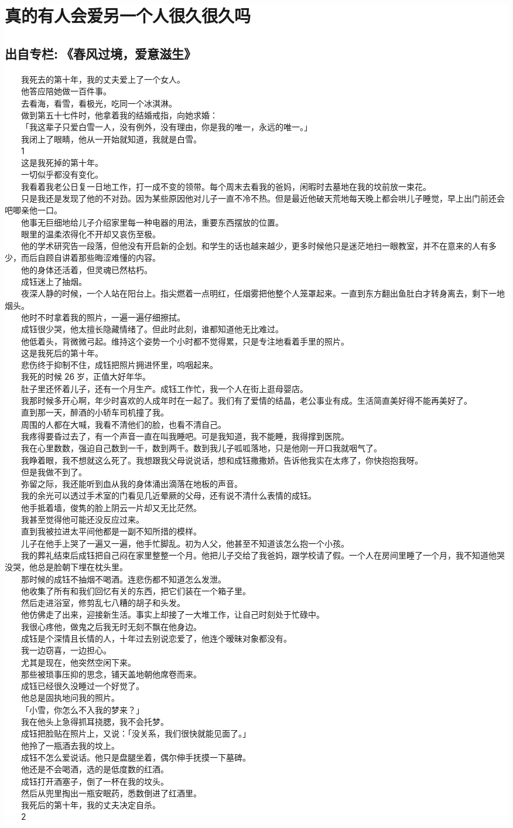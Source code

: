 # 真的有人会爱另一个人很久很久吗  
## 出自专栏: 《春风过境，爱意滋生》  
&emsp;&emsp;我死去的第十年，我的丈夫爱上了一个女人。  
&emsp;&emsp;他答应陪她做一百件事。  
&emsp;&emsp;去看海，看雪，看极光，吃同一个冰淇淋。  
&emsp;&emsp;做到第五十七件时，他拿着我的结婚戒指，向她求婚：  
&emsp;&emsp;「我这辈子只爱白雪一人，没有例外，没有理由，你是我的唯一，永远的唯一。」  
&emsp;&emsp;我闭上了眼睛，他从一开始就知道，我就是白雪。  
&emsp;&emsp;1  
&emsp;&emsp;这是我死掉的第十年。  
&emsp;&emsp;一切似乎都没有变化。  
&emsp;&emsp;我看着我老公日复一日地工作，打一成不变的领带。每个周末去看我的爸妈，闲暇时去墓地在我的坟前放一束花。  
&emsp;&emsp;只是我还是发现了他的不对劲。因为某些原因他对儿子一直不冷不热。但是最近他破天荒地每天晚上都会哄儿子睡觉，早上出门前还会吧唧亲他一口。  
&emsp;&emsp;他事无巨细地给儿子介绍家里每一种电器的用法，重要东西摆放的位置。  
&emsp;&emsp;眼里的温柔浓得化不开却又哀伤至极。  
&emsp;&emsp;他的学术研究告一段落，但他没有开启新的企划。和学生的话也越来越少，更多时候他只是迷茫地扫一眼教室，并不在意来的人有多少，而后自顾自讲着那些晦涩难懂的内容。  
&emsp;&emsp;他的身体还活着，但灵魂已然枯朽。  
&emsp;&emsp;成钰迷上了抽烟。  
&emsp;&emsp;夜深人静的时候，一个人站在阳台上。指尖燃着一点明红，任烟雾把他整个人笼罩起来。一直到东方翻出鱼肚白才转身离去，剩下一地烟头。  
&emsp;&emsp;他时不时拿着我的照片，一遍一遍仔细擦拭。  
&emsp;&emsp;成钰很少哭，他太擅长隐藏情绪了。但此时此刻，谁都知道他无比难过。  
&emsp;&emsp;他低着头，背微微弓起。维持这个姿势一个小时都不觉得累，只是专注地看着手里的照片。  
&emsp;&emsp;这是我死后的第十年。  
&emsp;&emsp;悲伤终于抑制不住，成钰把照片拥进怀里，呜咽起来。  
&emsp;&emsp;我死的时候 26 岁，正值大好年华。  
&emsp;&emsp;肚子里还怀着儿子，还有一个月生产。成钰工作忙，我一个人在街上逛母婴店。  
&emsp;&emsp;我那时候多开心啊，年少时喜欢的人成年时在一起了。我们有了爱情的结晶，老公事业有成。生活简直美好得不能再美好了。  
&emsp;&emsp;直到那一天，醉酒的小轿车司机撞了我。  
&emsp;&emsp;周围的人都在大喊，我看不清他们的脸，也看不清自己。  
&emsp;&emsp;我疼得要昏过去了，有一个声音一直在叫我睡吧。可是我知道，我不能睡，我得撑到医院。  
&emsp;&emsp;我在心里数数，强迫自己数到一千，数到两千。数到我儿子呱呱落地，只是他刚一开口我就咽气了。  
&emsp;&emsp;我睁着眼，我不想就这么死了。我想跟我父母说说话，想和成钰撒撒娇。告诉他我实在太疼了，你快抱抱我呀。  
&emsp;&emsp;但是我做不到了。  
&emsp;&emsp;弥留之际，我还能听到血从我的身体涌出滴落在地板的声音。  
&emsp;&emsp;我的余光可以透过手术室的门看见几近晕厥的父母，还有说不清什么表情的成钰。  
&emsp;&emsp;他手抵着墙，俊隽的脸上阴云一片却又无比茫然。  
&emsp;&emsp;我甚至觉得他可能还没反应过来。  
&emsp;&emsp;直到我被拉进太平间他都是一副不知所措的模样。  
&emsp;&emsp;儿子在他手上哭了一遍又一遍，他手忙脚乱。初为人父，他甚至不知道该怎么抱一个小孩。  
&emsp;&emsp;我的葬礼结束后成钰把自己闷在家里整整一个月。他把儿子交给了我爸妈，跟学校请了假。一个人在房间里睡了一个月，我不知道他哭没哭，他总是脸朝下埋在枕头里。  
&emsp;&emsp;那时候的成钰不抽烟不喝酒。连悲伤都不知道怎么发泄。  
&emsp;&emsp;他收集了所有和我们回忆有关的东西，把它们装在一个箱子里。  
&emsp;&emsp;然后走进浴室，修剪乱七八糟的胡子和头发。  
&emsp;&emsp;他仿佛走了出来，迎接新生活。事实上却接了一大堆工作，让自己时刻处于忙碌中。  
&emsp;&emsp;我很心疼他，做鬼之后我无时无刻不飘在他身边。  
&emsp;&emsp;成钰是个深情且长情的人，十年过去别说恋爱了，他连个暧昧对象都没有。  
&emsp;&emsp;我一边窃喜，一边担心。  
&emsp;&emsp;尤其是现在，他突然空闲下来。  
&emsp;&emsp;那些被琐事压抑的思念，铺天盖地朝他席卷而来。  
&emsp;&emsp;成钰已经很久没睡过一个好觉了。  
&emsp;&emsp;他总是固执地问我的照片。  
&emsp;&emsp;「小雪，你怎么不入我的梦来？」  
&emsp;&emsp;我在他头上急得抓耳挠腮，我不会托梦。  
&emsp;&emsp;成钰把脸贴在照片上，又说：「没关系，我们很快就能见面了。」  
&emsp;&emsp;他拎了一瓶酒去我的坟上。  
&emsp;&emsp;成钰不怎么爱说话。他只是盘腿坐着，偶尔伸手抚摸一下墓碑。  
&emsp;&emsp;他还是不会喝酒，选的是低度数的红酒。  
&emsp;&emsp;成钰打开酒塞子，倒了一杯在我的坟头。  
&emsp;&emsp;然后从兜里掏出一瓶安眠药，悉数倒进了红酒里。  
&emsp;&emsp;我死后的第十年，我的丈夫决定自杀。  
&emsp;&emsp;2  